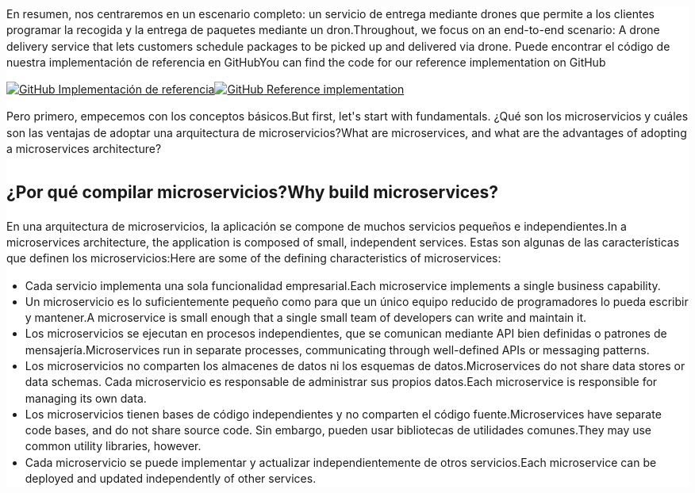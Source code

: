 
<span data-ttu-id="c195a-113">En resumen, nos centraremos en un escenario completo: un servicio de entrega mediante drones que permite a los clientes programar la recogida y la entrega de paquetes mediante un dron.</span><span class="sxs-lookup"><span data-stu-id="c195a-113">Throughout, we focus on an end-to-end scenario: A drone delivery service that lets customers schedule packages to be picked up and delivered via drone.</span></span> <span data-ttu-id="c195a-114">Puede encontrar el código de nuestra implementación de referencia en GitHub</span><span class="sxs-lookup"><span data-stu-id="c195a-114">You can find the code for our reference implementation on GitHub</span></span>

<span data-ttu-id="c195a-115">[![GitHub](../_images/github.png) Implementación de referencia][drone-ri]</span><span class="sxs-lookup"><span data-stu-id="c195a-115">[![GitHub](../_images/github.png) Reference implementation][drone-ri]</span></span>

<span data-ttu-id="c195a-116">Pero primero, empecemos con los conceptos básicos.</span><span class="sxs-lookup"><span data-stu-id="c195a-116">But first, let's start with fundamentals.</span></span> <span data-ttu-id="c195a-117">¿Qué son los microservicios y cuáles son las ventajas de adoptar una arquitectura de microservicios?</span><span class="sxs-lookup"><span data-stu-id="c195a-117">What are microservices, and what are the advantages of adopting a microservices architecture?</span></span>

## <a name="why-build-microservices"></a><span data-ttu-id="c195a-118">¿Por qué compilar microservicios?</span><span class="sxs-lookup"><span data-stu-id="c195a-118">Why build microservices?</span></span>

<span data-ttu-id="c195a-119">En una arquitectura de microservicios, la aplicación se compone de muchos servicios pequeños e independientes.</span><span class="sxs-lookup"><span data-stu-id="c195a-119">In a microservices architecture, the application is composed of small, independent services.</span></span> <span data-ttu-id="c195a-120">Estas son algunas de las características que definen los microservicios:</span><span class="sxs-lookup"><span data-stu-id="c195a-120">Here are some of the defining characteristics of microservices:</span></span>

- <span data-ttu-id="c195a-121">Cada servicio implementa una sola funcionalidad empresarial.</span><span class="sxs-lookup"><span data-stu-id="c195a-121">Each microservice implements a single business capability.</span></span>
- <span data-ttu-id="c195a-122">Un microservicio es lo suficientemente pequeño como para que un único equipo reducido de programadores lo pueda escribir y mantener.</span><span class="sxs-lookup"><span data-stu-id="c195a-122">A microservice is small enough that a single small team of developers can write and maintain it.</span></span>
- <span data-ttu-id="c195a-123">Los microservicios se ejecutan en procesos independientes, que se comunican mediante API bien definidas o patrones de mensajería.</span><span class="sxs-lookup"><span data-stu-id="c195a-123">Microservices run in separate processes, communicating through well-defined APIs or messaging patterns.</span></span> 
- <span data-ttu-id="c195a-124">Los microservicios no comparten los almacenes de datos ni los esquemas de datos.</span><span class="sxs-lookup"><span data-stu-id="c195a-124">Microservices do not share data stores or data schemas.</span></span> <span data-ttu-id="c195a-125">Cada microservicio es responsable de administrar sus propios datos.</span><span class="sxs-lookup"><span data-stu-id="c195a-125">Each microservice is responsible for managing its own data.</span></span> 
- <span data-ttu-id="c195a-126">Los microservicios tienen bases de código independientes y no comparten el código fuente.</span><span class="sxs-lookup"><span data-stu-id="c195a-126">Microservices have separate code bases, and do not share source code.</span></span> <span data-ttu-id="c195a-127">Sin embargo, pueden usar bibliotecas de utilidades comunes.</span><span class="sxs-lookup"><span data-stu-id="c195a-127">They may use common utility libraries, however.</span></span>
- <span data-ttu-id="c195a-128">Cada microservicio se puede implementar y actualizar independientemente de otros servicios.</span><span class="sxs-lookup"><span data-stu-id="c195a-128">Each microservice can be deployed and updated independently of other services.</span></span> 


[drone-ri]: https://github.com/mspnp/microservices-reference-implementation